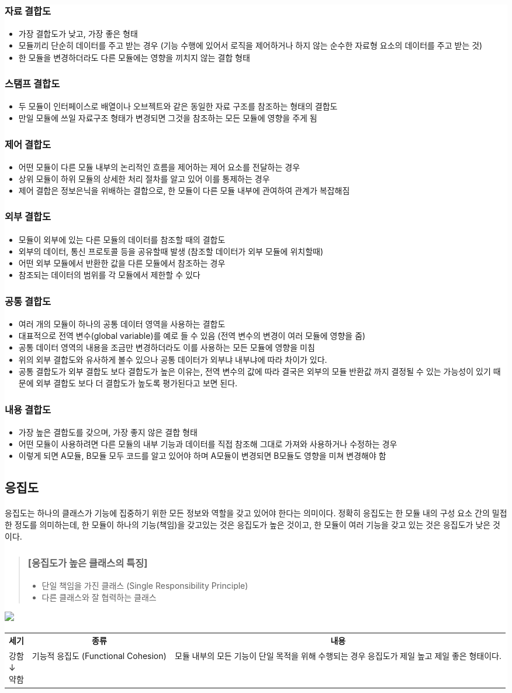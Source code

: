 
### 자료 결합도
- 가장 결합도가 낮고, 가장 좋은 형태
- 모듈끼리 단순히 데이터를 주고 받는 경우 (기능 수행에 있어서 로직을 제어하거나 하지 않는 순수한 자료형 요소의 데이터를 주고 받는 것)
- 한 모듈을 변경하더라도 다른 모듈에는 영향을 끼치지 않는 결합 형태

### 스탬프 결합도
- 두 모듈이 인터페이스로 배열이나 오브젝트와 같은 동일한 자료 구조를 참조하는 형태의 결합도
- 만일 모듈에 쓰일 자료구조 형태가 변경되면 그것을 참조하는 모든 모듈에 영향을 주게 됨

### 제어 결합도
- 어떤 모듈이 다른 모듈 내부의 논리적인 흐름을 제어하는 제어 요소를 전달하는 경우
- 상위 모듈이 하위 모듈의 상세한 처리 절차를 알고 있어 이를 통제하는 경우
- 제어 결합은 정보은닉을 위배하는 결합으로, 한 모듈이 다른 모듈 내부에 관여하여 관계가 복잡해짐

### 외부 결합도
- 모듈이 외부에 있는 다른 모듈의 데이터를 참조할 때의 결합도
- 외부의 데이터, 통신 프로토콜 등을 공유할때 발생 (참조할 데이터가 외부 모듈에 위치할때)
- 어떤 외부 모듈에서 반환한 값을 다른 모듈에서 참조하는 경우
- 참조되는 데이터의 범위를 각 모듈에서 제한할 수 있다

### 공통 결합도
- 여러 개의 모듈이 하나의 공통 데이터 영역을 사용하는 결합도
- 대표적으로 전역 변수(global variable)를 예로 들 수 있음 (전역 변수의 변경이 여러 모듈에 영향을 줌)
- 공통 데이터 영역의 내용을 조금만 변경하더라도 이를 사용하는 모든 모듈에 영향을 미침
- 위의 외부 결합도와 유사하게 볼수 있으나 공통 데이터가 외부냐 내부냐에 따라 차이가 있다.
- 공통 결합도가 외부 결합도 보다 결합도가 높은 이유는, 전역 변수의 값에 따라 결국은 외부의 모듈 반환값 까지 결정될 수 있는 가능성이 있기 때문에 외부 결합도 보다 더 결합도가 높도록 평가된다고 보면 된다.

### 내용 결합도
- 가장 높은 결합도를 갖으며, 가장 좋지 않은 결합 형태
- 어떤 모듈이 사용하려면 다른 모듈의 내부 기능과 데이터를 직접 참조해 그대로 가져와 사용하거나 수정하는 경우
- 이렇게 되면 A모듈, B모듈 모두 코드를 알고 있어야 하며 A모듈이 변경되면 B모듈도 영향을 미쳐 변경해야 함

## 응집도
응집도는 하나의 클래스가 기능에 집중하기 위한 모든 정보와 역할을 갖고 있어야 한다는 의미이다.
정확히 응집도는 한 모듈 내의 구성 요소 간의 밀접한 정도를 의미하는데, 한 모듈이 하나의 기능(책임)을 갖고있는 것은 응집도가 높은 것이고, 한 모듈이 여러 기능을 갖고 있는 것은 응집도가 낮은 것이다.

>
> ### [응집도가 높은 클래스의 특징]
> - 단일 책임을 가진 클래스 (Single Responsibility Principle)
> - 다른 클래스와 잘 협력하는 클래스
> 


![](/assets/imgcohesion.png)

<table>
<tr>
    <th>세기</th>
    <th>종류</th>
    <th>내용</th>
</tr>
<tr>
    <td rowspan="6">강함 <br/>  ↓  <br/> 약함</td>
    <td>기능적 응집도 (Functional Cohesion)</td>
    <td>
        모듈 내부의 모든 기능이 단일 목적을 위해 수행되는 경우
        응집도가 제일 높고 제일 좋은 형태이다.
    </td>
</tr>
<tr>